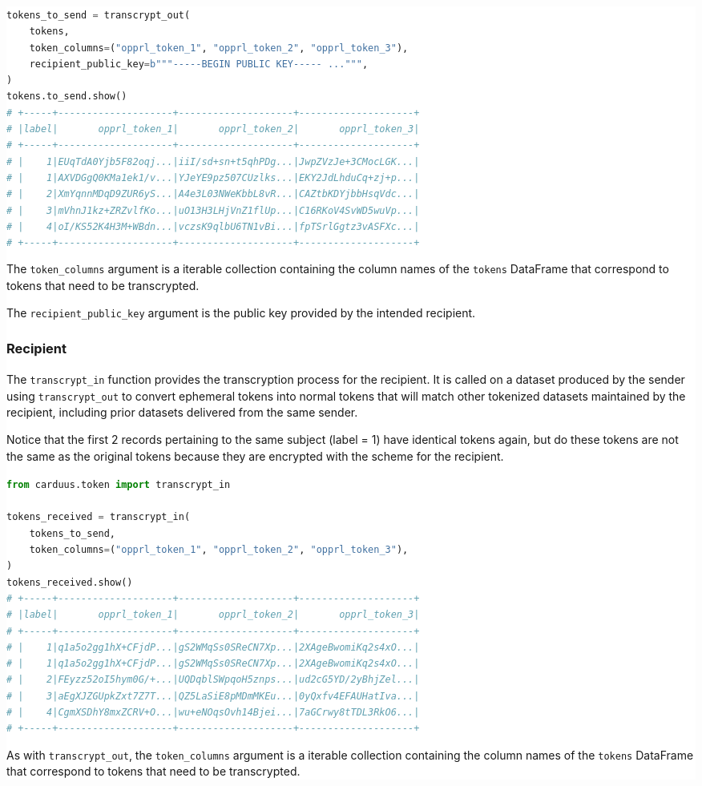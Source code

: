 ```python
tokens_to_send = transcrypt_out(
    tokens, 
    token_columns=("opprl_token_1", "opprl_token_2", "opprl_token_3"), 
    recipient_public_key=b"""-----BEGIN PUBLIC KEY----- ...""",
)
tokens.to_send.show()
# +-----+--------------------+--------------------+--------------------+
# |label|       opprl_token_1|       opprl_token_2|       opprl_token_3|
# +-----+--------------------+--------------------+--------------------+
# |    1|EUqTdA0Yjb5F82oqj...|iiI/sd+sn+t5qhPDg...|JwpZVzJe+3CMocLGK...|
# |    1|AXVDGgQ0KMa1ek1/v...|YJeYE9pz507CUzlks...|EKY2JdLhduCq+zj+p...|
# |    2|XmYqnnMDqD9ZUR6yS...|A4e3L03NWeKbbL8vR...|CAZtbKDYjbbHsqVdc...|
# |    3|mVhnJ1kz+ZRZvlfKo...|uO13H3LHjVnZ1flUp...|C16RKoV4SvWD5wuVp...|
# |    4|oI/KS52K4H3M+WBdn...|vczsK9qlbU6TN1vBi...|fpTSrlGgtz3vASFXc...|
# +-----+--------------------+--------------------+--------------------+
```

The `token_columns` argument is a iterable collection containing the column names of the `tokens` DataFrame that correspond to tokens that need to be transcrypted.

The `recipient_public_key` argument is the public key provided by the intended recipient. 

### Recipient

The `transcrypt_in` function provides the transcryption process for the recipient. It is called on a dataset produced by the sender using `transcrypt_out` to convert ephemeral tokens into normal tokens that will match other tokenized datasets maintained by the recipient, including prior datasets delivered from the same sender.

Notice that the first 2 records pertaining to the same subject (label = 1) have identical tokens again, but do these tokens are not the same as the original tokens because they are encrypted with the scheme for the recipient.

```python
from carduus.token import transcrypt_in

tokens_received = transcrypt_in(
    tokens_to_send, 
    token_columns=("opprl_token_1", "opprl_token_2", "opprl_token_3"),
)
tokens_received.show()
# +-----+--------------------+--------------------+--------------------+
# |label|       opprl_token_1|       opprl_token_2|       opprl_token_3|
# +-----+--------------------+--------------------+--------------------+
# |    1|q1a5o2gg1hX+CFjdP...|gS2WMqSs0SReCN7Xp...|2XAgeBwomiKq2s4xO...|
# |    1|q1a5o2gg1hX+CFjdP...|gS2WMqSs0SReCN7Xp...|2XAgeBwomiKq2s4xO...|
# |    2|FEyzz52oI5hym0G/+...|UQDqblSWpqoH5znps...|ud2cG5YD/2yBhjZel...|
# |    3|aEgXJZGUpkZxt7Z7T...|QZ5LaSiE8pMDmMKEu...|0yQxfv4EFAUHatIva...|
# |    4|CgmXSDhY8mxZCRV+O...|wu+eNOqsOvh14Bjei...|7aGCrwy8tTDL3RkO6...|
# +-----+--------------------+--------------------+--------------------+
```

As with `transcrypt_out`, the `token_columns` argument is a iterable collection containing the column names of the `tokens` DataFrame that correspond to tokens that need to be transcrypted. 
